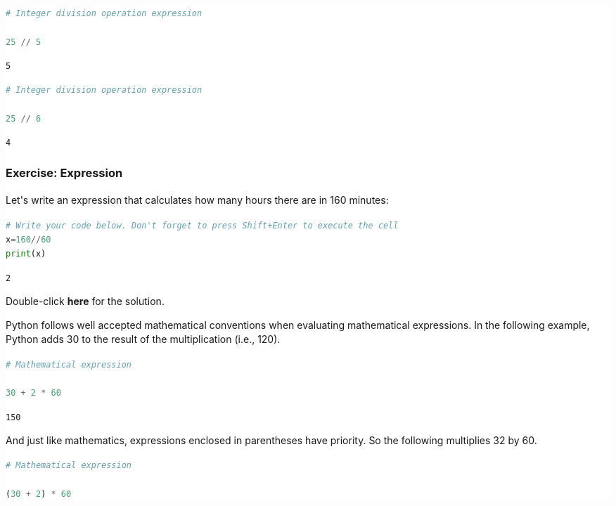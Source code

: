
```python
# Integer division operation expression

25 // 5
```




    5




```python
# Integer division operation expression

25 // 6
```




    4



<h3 id="exer_exp">Exercise: Expression</h3>

<p>Let's write an expression that calculates how many hours there are in 160 minutes:


```python
# Write your code below. Don't forget to press Shift+Enter to execute the cell
x=160//60
print(x)
```

    2


Double-click __here__ for the solution.



<p>Python follows well accepted mathematical conventions when evaluating mathematical expressions. In the following example, Python adds 30 to the result of the multiplication (i.e., 120).


```python
# Mathematical expression

30 + 2 * 60
```




    150



<p>And just like mathematics, expressions enclosed in parentheses have priority. So the following multiplies 32 by 60.


```python
# Mathematical expression

(30 + 2) * 60
```
